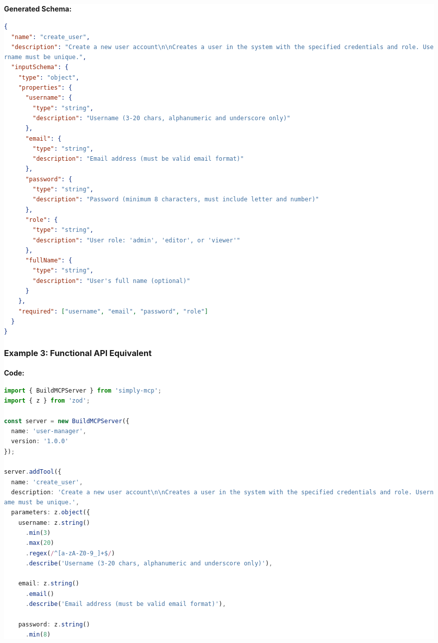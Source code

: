 **Generated Schema:**
```json
{
  "name": "create_user",
  "description": "Create a new user account\n\nCreates a user in the system with the specified credentials and role. Username must be unique.",
  "inputSchema": {
    "type": "object",
    "properties": {
      "username": {
        "type": "string",
        "description": "Username (3-20 chars, alphanumeric and underscore only)"
      },
      "email": {
        "type": "string",
        "description": "Email address (must be valid email format)"
      },
      "password": {
        "type": "string",
        "description": "Password (minimum 8 characters, must include letter and number)"
      },
      "role": {
        "type": "string",
        "description": "User role: 'admin', 'editor', or 'viewer'"
      },
      "fullName": {
        "type": "string",
        "description": "User's full name (optional)"
      }
    },
    "required": ["username", "email", "password", "role"]
  }
}
```

### Example 3: Functional API Equivalent

**Code:**
```typescript
import { BuildMCPServer } from 'simply-mcp';
import { z } from 'zod';

const server = new BuildMCPServer({
  name: 'user-manager',
  version: '1.0.0'
});

server.addTool({
  name: 'create_user',
  description: 'Create a new user account\n\nCreates a user in the system with the specified credentials and role. Username must be unique.',
  parameters: z.object({
    username: z.string()
      .min(3)
      .max(20)
      .regex(/^[a-zA-Z0-9_]+$/)
      .describe('Username (3-20 chars, alphanumeric and underscore only)'),

    email: z.string()
      .email()
      .describe('Email address (must be valid email format)'),

    password: z.string()
      .min(8)
```